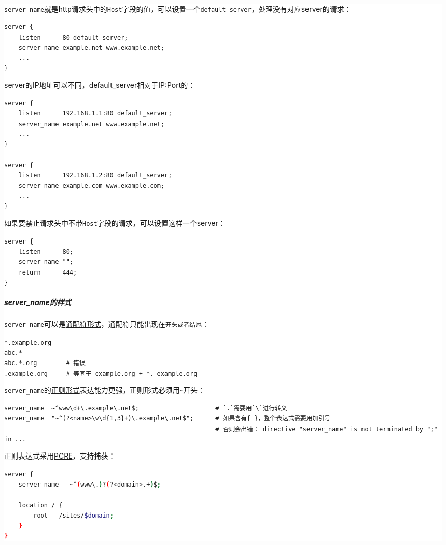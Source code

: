 `server_name`就是http请求头中的`Host`字段的值，可以设置一个`default_server`，处理没有对应server的请求：

	server {
	    listen      80 default_server;
	    server_name example.net www.example.net;
	    ...
	}

server的IP地址可以不同，default_server相对于IP:Port的：

	server {
	    listen      192.168.1.1:80 default_server;
	    server_name example.net www.example.net;
	    ...
	}
	
	server {
	    listen      192.168.1.2:80 default_server;
	    server_name example.com www.example.com;
	    ...
	}

如果要禁止请求头中不带`Host`字段的请求，可以设置这样一个server：

	server {
	    listen      80;
	    server_name "";
	    return      444;
	}

##### server_name的样式

`server_name`可以是[通配符形式](http://nginx.org/en/docs/http/server_names.html#wildcard_names)，通配符只能出现在`开头或者结尾`：

	*.example.org
	abc.*
	abc.*.org        # 错误
	.example.org     # 等同于 example.org + *. example.org

`server_name`的[正则形式](http://nginx.org/en/docs/http/server_names.html#regex_names)表达能力更强，正则形式必须用`~`开头：

	server_name  ~^www\d+\.example\.net$;                     # `.`需要用`\`进行转义
	server_name  "~^(?<name>\w\d{1,3}+)\.example\.net$";      # 如果含有{ }，整个表达式需要用加引号
	                                                          # 否则会出错： directive "server_name" is not terminated by ";" in ...

正则表达式采用[PCRE](http://www.pcre.org/)，支持捕获：

```bash
server {
    server_name   ~^(www\.)?(?<domain>.+)$;

    location / {
        root   /sites/$domain;
    }
}
```

